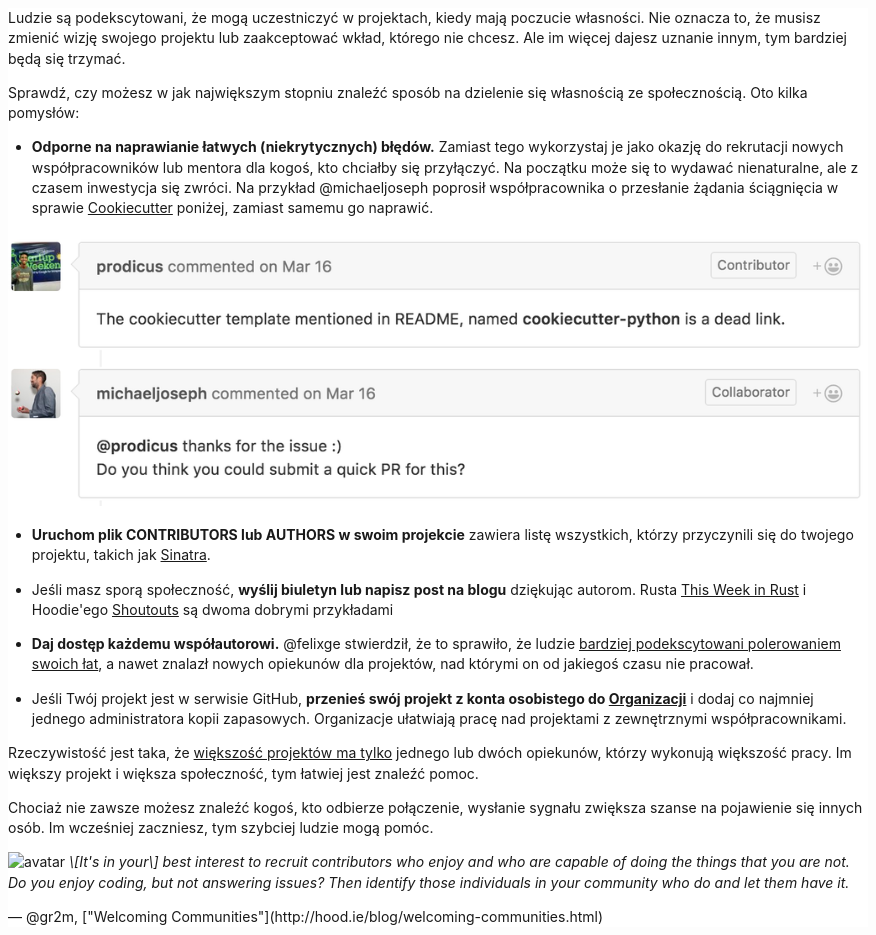 Ludzie są podekscytowani, że mogą uczestniczyć w projektach, kiedy mają poczucie własności. Nie oznacza to, że musisz zmienić wizję swojego projektu lub zaakceptować wkład, którego nie chcesz. Ale im więcej dajesz uznanie innym, tym bardziej będą się trzymać.

Sprawdź, czy możesz w jak największym stopniu znaleźć sposób na dzielenie się własnością ze społecznością. Oto kilka pomysłów:

* **Odporne na naprawianie łatwych (niekrytycznych) błędów.** Zamiast tego wykorzystaj je jako okazję do rekrutacji nowych współpracowników lub mentora dla kogoś, kto chciałby się przyłączyć. Na początku może się to wydawać nienaturalne, ale z czasem inwestycja się zwróci. Na przykład @michaeljoseph poprosił współpracownika o przesłanie żądania ściągnięcia w sprawie [Cookiecutter](https://github.com/audreyr/cookiecutter) poniżej, zamiast samemu go naprawić.

![Cookiecutter issue](/assets/images/building-community/cookiecutter_submit_pr.png)

* **Uruchom plik CONTRIBUTORS lub AUTHORS w swoim projekcie** zawiera listę wszystkich, którzy przyczynili się do twojego projektu, takich jak [Sinatra](https://github.com/sinatra/sinatra/blob/master/AUTHORS.md).

* Jeśli masz sporą społeczność, **wyślij biuletyn lub napisz post na blogu** dziękując autorom. Rusta [This Week in Rust](https://this-week-in-rust.org/) i Hoodie'ego [Shoutouts](http://hood.ie/blog/shoutouts-week-24.html) są dwoma dobrymi przykładami

* **Daj dostęp każdemu współautorowi.** @felixge stwierdził, że to sprawiło, że ludzie [bardziej podekscytowani polerowaniem swoich łat](https://felixge.de/2013/03/11/the-pull-request-hack.html), a nawet znalazł nowych opiekunów dla projektów, nad którymi on od jakiegoś czasu nie pracował.

* Jeśli Twój projekt jest w serwisie GitHub, **przenieś swój projekt z konta osobistego do [Organizacji](https://help.github.com/articles/creating-a-new-organization-account/)** i dodaj co najmniej jednego administratora kopii zapasowych. Organizacje ułatwiają pracę nad projektami z zewnętrznymi współpracownikami.

Rzeczywistość jest taka, że [większość projektów ma tylko](https://peerj.com/preprints/1233.pdf) jednego lub dwóch opiekunów, którzy wykonują większość pracy. Im większy projekt i większa społeczność, tym łatwiej jest znaleźć pomoc.

Chociaż nie zawsze możesz znaleźć kogoś, kto odbierze połączenie, wysłanie sygnału zwiększa szanse na pojawienie się innych osób. Im wcześniej zaczniesz, tym szybciej ludzie mogą pomóc.

<aside markdown="1" class="pquote">
  <img src="https://avatars.githubusercontent.com/gr2m?s=180" class="pquote-avatar" alt="avatar">
  <i>
  \[It's in your\] best interest to recruit contributors who enjoy and who are capable of doing the things that you are not. Do you enjoy coding, but not answering issues? Then identify those individuals in your community who do and let them have it.
  </i>
  <p markdown="1" class="pquote-credit">
— @gr2m, ["Welcoming Communities"](http://hood.ie/blog/welcoming-communities.html)
  </p>
</aside>
